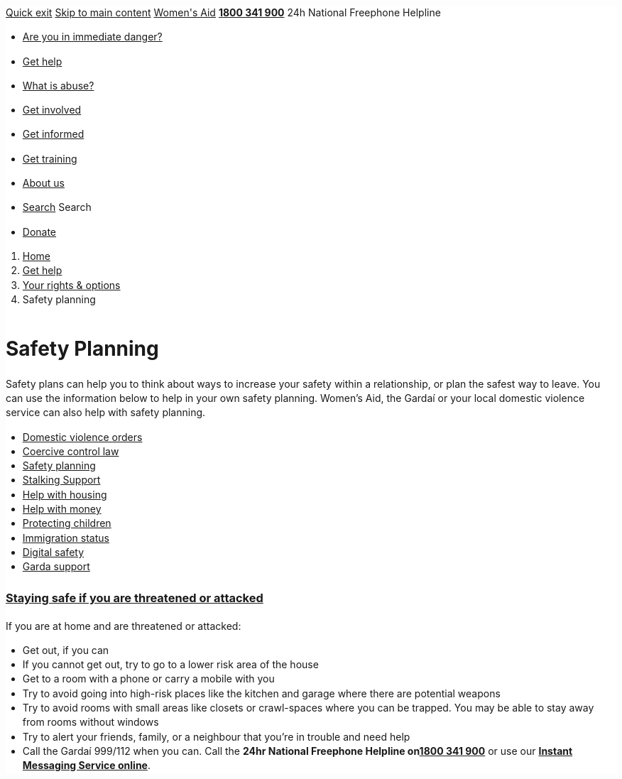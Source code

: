 [Quick exit](https://www.womensaid.ie/get-help/your-rights-options/safety-planning/#exit)
[Skip to main content](https://www.womensaid.ie/get-help/your-rights-options/safety-planning/#pagecontent "Skip to main content")
[Women's Aid](https://www.womensaid.ie/)
**[1800 341 900](tel:1800341900)** 24h National Freephone Helpline
  * [Are you in immediate danger?](https://www.womensaid.ie/are-you-in-immediate-danger/)
  * [Get help](https://www.womensaid.ie/get-help/)
  * [What is abuse?](https://www.womensaid.ie/what-is-abuse/)
  * [Get involved](https://www.womensaid.ie/get-involved/)
  * [Get informed](https://www.womensaid.ie/get-informed/)
  * [Get training](https://www.womensaid.ie/get-training/)
  * [About us](https://www.womensaid.ie/about-us/)


  * [Search](https://www.womensaid.ie/get-help/your-rights-options/safety-planning/)
Search
  * [Donate](https://www.womensaid.ie/get-involved/donate/)


  1. [Home](https://www.womensaid.ie/)
  2. [Get help](https://www.womensaid.ie/get-help/)
  3. [Your rights & options](https://www.womensaid.ie/get-help/your-rights-options/)
  4. Safety planning


# Safety Planning
Safety plans can help you to think about ways to increase your safety within a relationship, or plan the safest way to leave.
You can use the information below to help in your own safety planning. Women’s Aid, the Gardaí or your local domestic violence service can also help with safety planning.
  * [Domestic violence orders](https://www.womensaid.ie/get-help/your-rights-options/domestic-violence-orders/)
  * [Coercive control law](https://www.womensaid.ie/get-help/your-rights-options/coercive-control-law/)
  * [Safety planning](https://www.womensaid.ie/get-help/your-rights-options/safety-planning/)
  * [Stalking Support](https://www.womensaid.ie/get-help/your-rights-options/stalking-support/)
  * [Help with housing](https://www.womensaid.ie/get-help/your-rights-options/help-with-housing/)
  * [Help with money](https://www.womensaid.ie/get-help/your-rights-options/help-with-money/)
  * [Protecting children](https://www.womensaid.ie/get-help/your-rights-options/protecting-children/)
  * [Immigration status](https://www.womensaid.ie/get-help/your-rights-options/immigration-status/)
  * [Digital safety](https://www.womensaid.ie/get-help/your-rights-options/digital-safety/)
  * [Garda support](https://www.womensaid.ie/get-help/your-rights-options/garda-support/)


### [Staying safe if you are threatened or attacked](https://www.womensaid.ie/get-help/your-rights-options/safety-planning/#collapse0)
If you are at home and are threatened or attacked:
  * Get out, if you can
  * If you cannot get out, try to go to a lower risk area of the house
  * Get to a room with a phone or carry a mobile with you
  * Try to avoid going into high-risk places like the kitchen and garage where there are potential weapons
  * Try to avoid rooms with small areas like closets or crawl-spaces where you can be trapped. You may be able to stay away from rooms without windows
  * Try to alert your friends, family, or a neighbour that you’re in trouble and need help
  * Call the Gardaí 999/112 when you can. Call the **24hr National Freephone Helpline on[1800 341 900](tel:1800341900)** or use our **[Instant Messaging Service online](https://www.womensaid.ie/get-help/talk-to-us/instant-message-support-service/)**.
